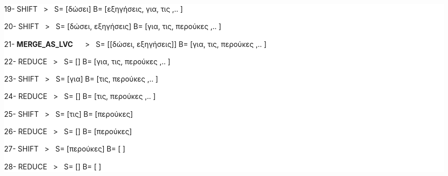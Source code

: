 19- SHIFT&nbsp;&nbsp;&nbsp;>&nbsp;&nbsp;&nbsp;S= [δώσει]   B= [εξηγήσεις, για, τις ,.. ]



20- SHIFT&nbsp;&nbsp;&nbsp;>&nbsp;&nbsp;&nbsp;S= [δώσει, εξηγήσεις]   B= [για, τις, περούκες ,.. ]



21- **MERGE_AS_LVC**&nbsp;&nbsp;&nbsp;&nbsp;&nbsp;&nbsp;>&nbsp;&nbsp;&nbsp;S= [[δώσει, εξηγήσεις]]   B= [για, τις, περούκες ,.. ]



22- REDUCE&nbsp;&nbsp;&nbsp;>&nbsp;&nbsp;&nbsp;S= []   B= [για, τις, περούκες ,.. ]



23- SHIFT&nbsp;&nbsp;&nbsp;>&nbsp;&nbsp;&nbsp;S= [για]   B= [τις, περούκες ,.. ]



24- REDUCE&nbsp;&nbsp;&nbsp;>&nbsp;&nbsp;&nbsp;S= []   B= [τις, περούκες ,.. ]



25- SHIFT&nbsp;&nbsp;&nbsp;>&nbsp;&nbsp;&nbsp;S= [τις]   B= [περούκες]



26- REDUCE&nbsp;&nbsp;&nbsp;>&nbsp;&nbsp;&nbsp;S= []   B= [περούκες]



27- SHIFT&nbsp;&nbsp;&nbsp;>&nbsp;&nbsp;&nbsp;S= [περούκες]   B= [ ]



28- REDUCE&nbsp;&nbsp;&nbsp;>&nbsp;&nbsp;&nbsp;S= []   B= [ ]

